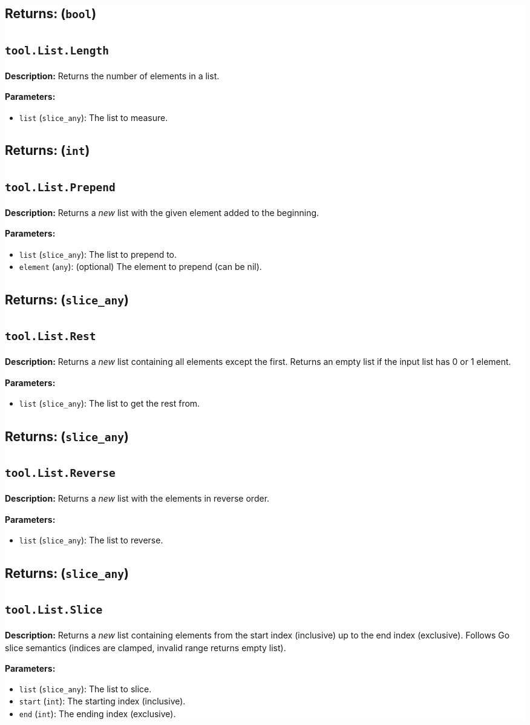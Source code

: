 **Returns:** (`bool`)
---

## `tool.List.Length`
**Description:** Returns the number of elements in a list.

**Parameters:**
* `list` (`slice_any`): The list to measure.

**Returns:** (`int`)
---

## `tool.List.Prepend`
**Description:** Returns a *new* list with the given element added to the beginning.

**Parameters:**
* `list` (`slice_any`): The list to prepend to.
* `element` (`any`): (optional) The element to prepend (can be nil).

**Returns:** (`slice_any`)
---

## `tool.List.Rest`
**Description:** Returns a *new* list containing all elements except the first. Returns an empty list if the input list has 0 or 1 element.

**Parameters:**
* `list` (`slice_any`): The list to get the rest from.

**Returns:** (`slice_any`)
---

## `tool.List.Reverse`
**Description:** Returns a *new* list with the elements in reverse order.

**Parameters:**
* `list` (`slice_any`): The list to reverse.

**Returns:** (`slice_any`)
---

## `tool.List.Slice`
**Description:** Returns a *new* list containing elements from the start index (inclusive) up to the end index (exclusive). Follows Go slice semantics (indices are clamped, invalid range returns empty list).

**Parameters:**
* `list` (`slice_any`): The list to slice.
* `start` (`int`): The starting index (inclusive).
* `end` (`int`): The ending index (exclusive).
